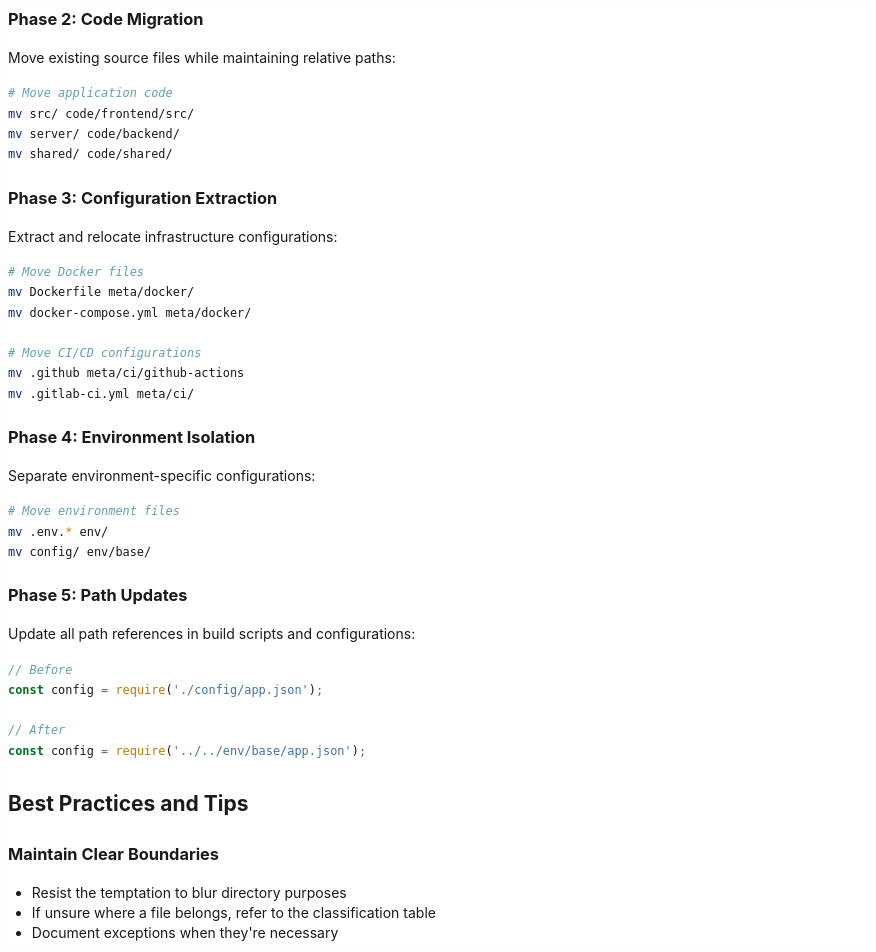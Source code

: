 ### Phase 2: Code Migration

Move existing source files while maintaining relative paths:

```bash
# Move application code
mv src/ code/frontend/src/
mv server/ code/backend/
mv shared/ code/shared/
```

### Phase 3: Configuration Extraction

Extract and relocate infrastructure configurations:

```bash
# Move Docker files
mv Dockerfile meta/docker/
mv docker-compose.yml meta/docker/

# Move CI/CD configurations
mv .github meta/ci/github-actions
mv .gitlab-ci.yml meta/ci/
```

### Phase 4: Environment Isolation

Separate environment-specific configurations:

```bash
# Move environment files
mv .env.* env/
mv config/ env/base/
```

### Phase 5: Path Updates

Update all path references in build scripts and configurations:

```javascript
// Before
const config = require('./config/app.json');

// After  
const config = require('../../env/base/app.json');
```

## Best Practices and Tips

### Maintain Clear Boundaries

- Resist the temptation to blur directory purposes
- If unsure where a file belongs, refer to the classification table
- Document exceptions when they're necessary
